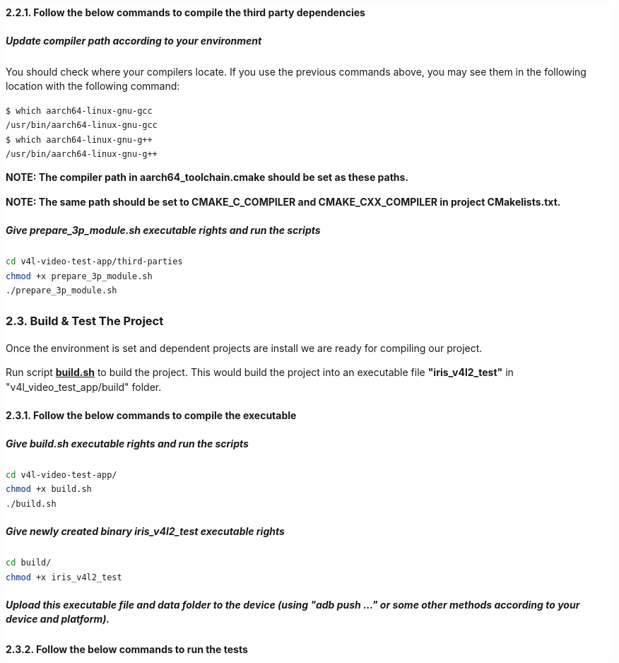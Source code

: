 #### 2.2.1. Follow the below commands to compile the third party dependencies
##### Update compiler path according to your environment
You should check where your compilers locate. If you use the previous commands above, you may see them in the following location with the following command:
```bash
$ which aarch64-linux-gnu-gcc
/usr/bin/aarch64-linux-gnu-gcc
$ which aarch64-linux-gnu-g++
/usr/bin/aarch64-linux-gnu-g++
```
**NOTE: The compiler path in aarch64_toolchain.cmake should be set as these paths.**

**NOTE: The same path should be set to CMAKE_C_COMPILER and CMAKE_CXX_COMPILER in project CMakelists.txt.**

##### Give prepare_3p_module.sh executable rights and run the scripts
```bash
cd v4l-video-test-app/third-parties
chmod +x prepare_3p_module.sh
./prepare_3p_module.sh
```

### 2.3. Build & Test The Project

Once the environment is set and dependent projects are install we are ready for compiling our project.

Run script [**build.sh**](https://github.com/quic/v4l-video-test-app/blob/master/build.sh) to build the project. This would build the project into an executable file **"iris_v4l2_test"** in "v4l_video_test_app/build" folder.

#### 2.3.1. Follow the below commands to compile the executable

##### Give build.sh executable rights and run the scripts
```bash
cd v4l-video-test-app/
chmod +x build.sh
./build.sh
```
##### Give newly created binary iris_v4l2_test executable rights
```bash
cd build/
chmod +x iris_v4l2_test
```

##### Upload this executable file and data folder to the device *(using "adb push ..." or some other methods according to your device and platform)*.

#### 2.3.2. Follow the below commands to run the tests
